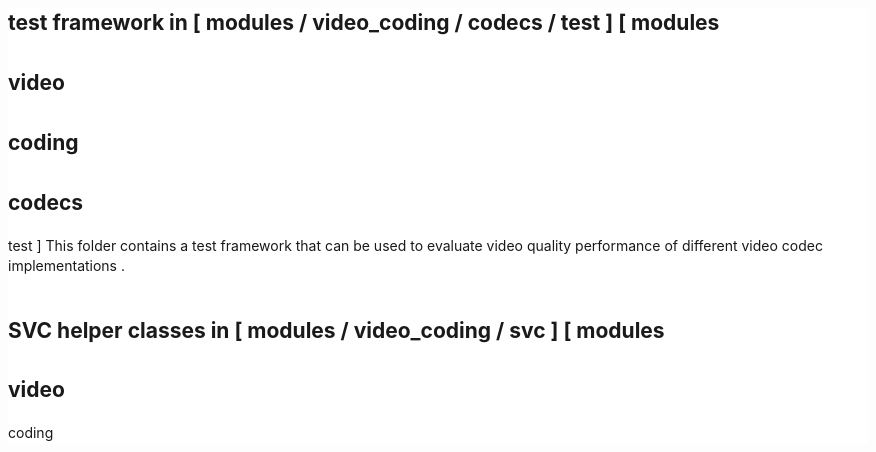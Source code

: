 test
framework
in
[
modules
/
video_coding
/
codecs
/
test
]
[
modules
-
video
-
coding
-
codecs
-
test
]
This
folder
contains
a
test
framework
that
can
be
used
to
evaluate
video
quality
performance
of
different
video
codec
implementations
.
#
#
#
SVC
helper
classes
in
[
modules
/
video_coding
/
svc
]
[
modules
-
video
-
coding